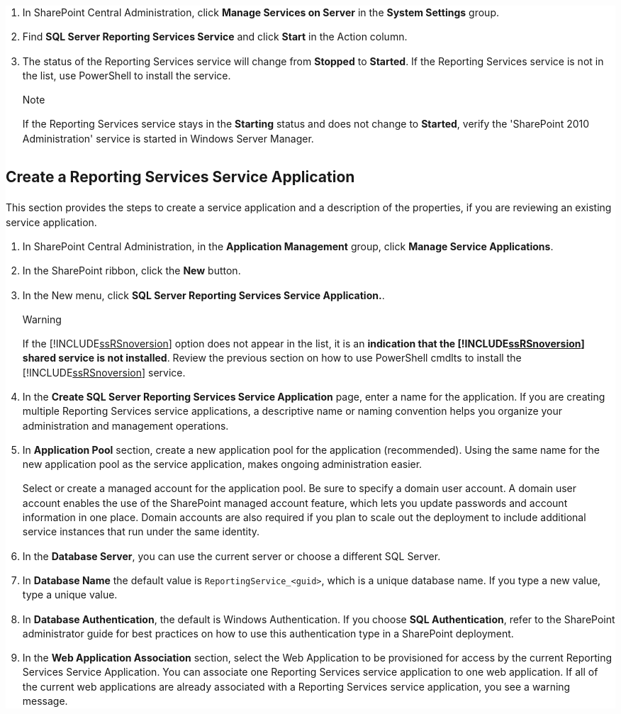 1.  In SharePoint Central Administration, click **Manage Services on Server** in the **System Settings** group.  
  
2.  Find **SQL Server Reporting Services Service** and click **Start** in the Action column.  
  
3.  The status of the Reporting Services service will change from **Stopped** to **Started**. If the Reporting Services service is not in the list, use PowerShell to install the service.  
  
    > [!NOTE]  
    >  If the Reporting Services service stays in the **Starting** status and does not change to **Started**, verify the 'SharePoint 2010 Administration' service is started in Windows Server Manager.  
  

  
##  <a name="bkmk_create_serrviceapplication"></a> Create a Reporting Services Service Application  
 This section provides the steps to create a service application and a description of the properties, if you are reviewing an existing service application.  
  
1.  In SharePoint Central Administration, in the **Application Management** group, click **Manage Service Applications**.  
  
2.  In the SharePoint ribbon, click the **New** button.  
  
3.  In the New menu, click **SQL Server Reporting Services Service Application.**.  
  
    > [!WARNING]  
    >  If the [!INCLUDE[ssRSnoversion](../../includes/ssrsnoversion-md.md)] option does not appear in the list, it is an **indication that the [!INCLUDE[ssRSnoversion](../../includes/ssrsnoversion-md.md)] shared service is not installed**. Review the previous section on how to use PowerShell cmdlts to install the [!INCLUDE[ssRSnoversion](../../includes/ssrsnoversion-md.md)] service.  
  
4.  In the **Create SQL Server Reporting Services Service Application** page, enter a name for the application. If you are creating multiple Reporting Services service applications, a descriptive name or naming convention helps you organize your administration and management operations.  
  
5.  In **Application Pool** section, create a new application pool for the application (recommended). Using the same name for the new application pool as the service application, makes ongoing administration easier.  
  
     Select or create a managed account for the application pool. Be sure to specify a domain user account. A domain user account enables the use of the SharePoint managed account feature, which lets you update passwords and account information in one place. Domain accounts are also required if you plan to scale out the deployment to include additional service instances that run under the same identity.  
  
6.  In the **Database Server**, you can use the current server or choose a different SQL Server.  
  
7.  In **Database Name** the default value is `ReportingService_<guid>`, which is a unique database name. If you type a new value, type a unique value.  
  
8.  In **Database Authentication**, the default is Windows Authentication. If you choose **SQL Authentication**, refer to the SharePoint administrator guide for best practices on how to use this authentication type in a SharePoint deployment.  
  
9. In the **Web Application Association** section, select the Web Application to be provisioned for access by the current Reporting Services Service Application. You can associate one Reporting Services service application to one web application. If all of the current web applications are already associated with a Reporting Services service application, you see a warning message.  
  